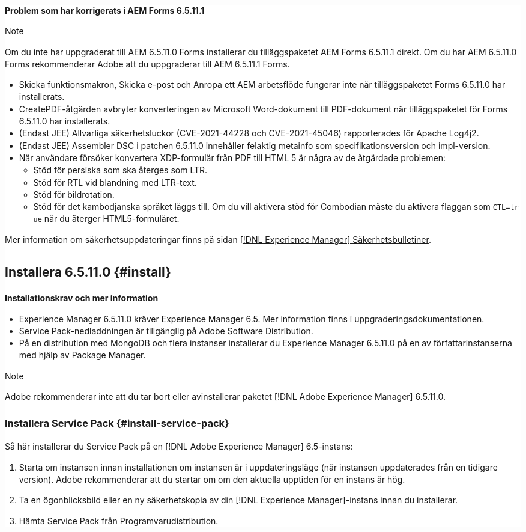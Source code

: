 **Problem som har korrigerats i AEM Forms 6.5.11.1**

>[!NOTE]
>
>Om du inte har uppgraderat till AEM 6.5.11.0 Forms installerar du tilläggspaketet AEM Forms 6.5.11.1 direkt. Om du har AEM 6.5.11.0 Forms rekommenderar Adobe att du uppgraderar till AEM 6.5.11.1 Forms.

* Skicka funktionsmakron, Skicka e-post och Anropa ett AEM arbetsflöde fungerar inte när tilläggspaketet Forms 6.5.11.0 har installerats.
* CreatePDF-åtgärden avbryter konverteringen av Microsoft Word-dokument till PDF-dokument när tilläggspaketet för Forms 6.5.11.0 har installerats.
* (Endast JEE) Allvarliga säkerhetsluckor (CVE-2021-44228 och CVE-2021-45046) rapporterades för Apache Log4j2.
* (Endast JEE) Assembler DSC i patchen 6.5.11.0 innehåller felaktig metainfo som specifikationsversion och impl-version.
* När användare försöker konvertera XDP-formulär från PDF till HTML 5 är några av de åtgärdade problemen:
   * Stöd för persiska som ska återges som LTR.
   * Stöd för RTL vid blandning med LTR-text.
   * Stöd för bildrotation.
   * Stöd för det kambodjanska språket läggs till. Om du vill aktivera stöd för Combodian måste du aktivera flaggan som `CTL=true` när du återger HTML5-formuläret.

Mer information om säkerhetsuppdateringar finns på sidan [[!DNL Experience Manager] Säkerhetsbulletiner](https://helpx.adobe.com/se/security/products/experience-manager.html).

## Installera 6.5.11.0 {#install}

**Installationskrav och mer information**

* Experience Manager 6.5.11.0 kräver Experience Manager 6.5. Mer information finns i [uppgraderingsdokumentationen](/help/sites-deploying/upgrade.md).
* Service Pack-nedladdningen är tillgänglig på Adobe [Software Distribution](https://experience.adobe.com/#/downloads/content/software-distribution/en/aem.html).
* På en distribution med MongoDB och flera instanser installerar du Experience Manager 6.5.11.0 på en av författarinstanserna med hjälp av Package Manager.

>[!NOTE]
>
>Adobe rekommenderar inte att du tar bort eller avinstallerar paketet [!DNL Adobe Experience Manager] 6.5.11.0.

### Installera Service Pack {#install-service-pack}

Så här installerar du Service Pack på en [!DNL Adobe Experience Manager] 6.5-instans:

1. Starta om instansen innan installationen om instansen är i uppdateringsläge (när instansen uppdaterades från en tidigare version). Adobe rekommenderar att du startar om om den aktuella upptiden för en instans är hög.

1. Ta en ögonblicksbild eller en ny säkerhetskopia av din [!DNL Experience Manager]-instans innan du installerar.

1. Hämta Service Pack från [Programvarudistribution](https://experience.adobe.com/#/downloads/content/software-distribution/en/aem.html?package=/content/software-distribution/en/details.html/content/dam/aem/public/adobe/packages/cq650/servicepack/aem-service-pkg-6.5.11.zip).
